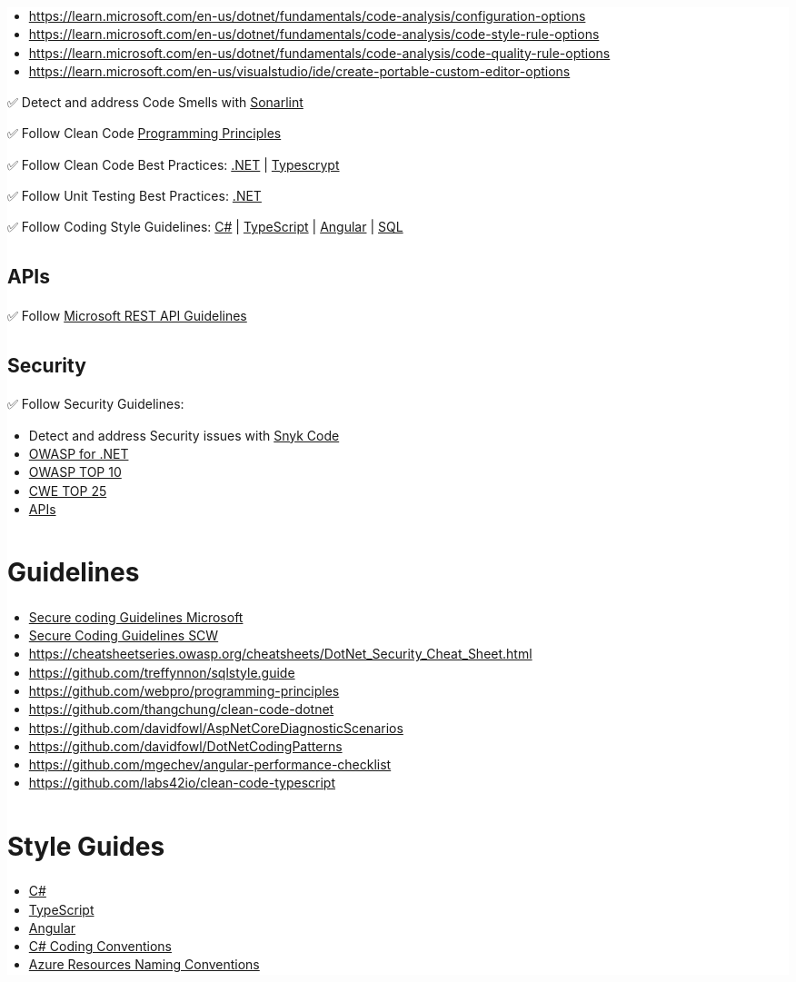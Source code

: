 - https://learn.microsoft.com/en-us/dotnet/fundamentals/code-analysis/configuration-options
- https://learn.microsoft.com/en-us/dotnet/fundamentals/code-analysis/code-style-rule-options
- https://learn.microsoft.com/en-us/dotnet/fundamentals/code-analysis/code-quality-rule-options
- https://learn.microsoft.com/en-us/visualstudio/ide/create-portable-custom-editor-options

✅ Detect and address Code Smells with [Sonarlint](https://www.sonarlint.org/visualstudio/ "https://www.sonarlint.org/visualstudio/")

✅ Follow Clean Code [Programming Principles](https://github.com/webpro/programming-principles "https://github.com/webpro/programming-principles")

✅ Follow Clean Code Best Practices: [.NET](https://github.com/thangchung/clean-code-dotnet "https://github.com/thangchung/clean-code-dotnet") | [Typescrypt](https://github.com/labs42io/clean-code-typescript "https://github.com/labs42io/clean-code-typescript")

✅ Follow Unit Testing Best Practices: [.NET](https://learn.microsoft.com/en-us/dotnet/core/testing/unit-testing-best-practices "https://learn.microsoft.com/en-us/dotnet/core/testing/unit-testing-best-practices")

✅ Follow Coding Style Guidelines: [C#](https://google.github.io/styleguide/csharp-style.html "https://google.github.io/styleguide/csharp-style.html") | [TypeScript](https://google.github.io/styleguide/tsguide.html "https://google.github.io/styleguide/tsguide.html") | [Angular](https://angular.io/guide/styleguide#angular-coding-style-guide "https://angular.io/guide/styleguide#angular-coding-style-guide") | [SQL](https://www.sqlstyle.guide/ "https://www.sqlstyle.guide/")
## APIs

✅ Follow [Microsoft REST API Guidelines](https://github.com/Microsoft/api-guidelines "https://github.com/Microsoft/api-guidelines")
## Security

✅ Follow Security Guidelines:
- Detect and address Security issues with [Snyk Code](https://marketplace.visualstudio.com/items?itemName=snyk-security.snyk-vulnerability-scanner-vs-2022)
- [OWASP for .NET](https://cheatsheetseries.owasp.org/cheatsheets/DotNet_Security_Cheat_Sheet.html "https://cheatsheetseries.owasp.org/cheatsheets/DotNet_Security_Cheat_Sheet.html")
- [OWASP TOP 10](https://learn.securecodewarrior.com/guidelines "https://learn.securecodewarrior.com/guidelines")
- [CWE TOP 25](https://cwe.mitre.org/top25/archive/2022/2022_cwe_top25.html "https://cwe.mitre.org/top25/archive/2022/2022_cwe_top25.html")
- [APIs](https://github.com/shieldfy/API-Security-Checklist "https://github.com/shieldfy/API-Security-Checklist")
# Guidelines
- [Secure coding Guidelines Microsoft](https://docs.microsoft.com/en-us/dotnet/standard/security/secure-coding-guidelines)
- [Secure Coding Guidelines SCW](https://learn.securecodewarrior.com/guidelines)
- https://cheatsheetseries.owasp.org/cheatsheets/DotNet_Security_Cheat_Sheet.html
- https://github.com/treffynnon/sqlstyle.guide
- https://github.com/webpro/programming-principles
- https://github.com/thangchung/clean-code-dotnet
- https://github.com/davidfowl/AspNetCoreDiagnosticScenarios
- https://github.com/davidfowl/DotNetCodingPatterns
- https://github.com/mgechev/angular-performance-checklist
- https://github.com/labs42io/clean-code-typescript
# Style Guides
- [C#](https://google.github.io/styleguide/csharp-style.html)
- [TypeScript](https://google.github.io/styleguide/tsguide.html)
- [Angular](https://angular.io/guide/styleguide#angular-coding-style-guide)
- [C# Coding Conventions](https://docs.microsoft.com/en-us/dotnet/csharp/fundamentals/coding-style/coding-conventions)
- [Azure Resources Naming Conventions](https://docs.microsoft.com/en-us/azure/cloud-adoption-framework/ready/azure-best-practices/resource-naming)